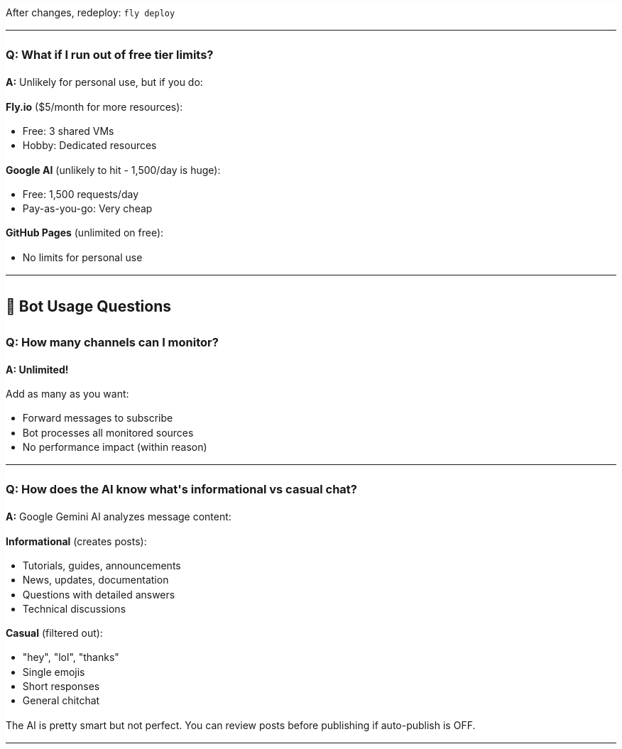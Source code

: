 After changes, redeploy: `fly deploy`

---

### Q: What if I run out of free tier limits?

**A:** Unlikely for personal use, but if you do:

**Fly.io** ($5/month for more resources):
- Free: 3 shared VMs
- Hobby: Dedicated resources

**Google AI** (unlikely to hit - 1,500/day is huge):
- Free: 1,500 requests/day
- Pay-as-you-go: Very cheap

**GitHub Pages** (unlimited on free):
- No limits for personal use

---

## 🤖 Bot Usage Questions

### Q: How many channels can I monitor?

**A: Unlimited!** 

Add as many as you want:
- Forward messages to subscribe
- Bot processes all monitored sources
- No performance impact (within reason)

---

### Q: How does the AI know what's informational vs casual chat?

**A:** Google Gemini AI analyzes message content:

**Informational** (creates posts):
- Tutorials, guides, announcements
- News, updates, documentation
- Questions with detailed answers
- Technical discussions

**Casual** (filtered out):
- "hey", "lol", "thanks"
- Single emojis
- Short responses
- General chitchat

The AI is pretty smart but not perfect. You can review posts before publishing if auto-publish is OFF.

---
